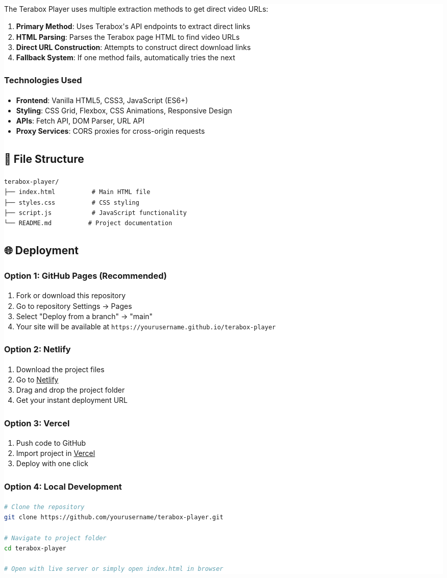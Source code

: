 The Terabox Player uses multiple extraction methods to get direct video URLs:

1. **Primary Method**: Uses Terabox's API endpoints to extract direct links
2. **HTML Parsing**: Parses the Terabox page HTML to find video URLs
3. **Direct URL Construction**: Attempts to construct direct download links
4. **Fallback System**: If one method fails, automatically tries the next

### Technologies Used

- **Frontend**: Vanilla HTML5, CSS3, JavaScript (ES6+)
- **Styling**: CSS Grid, Flexbox, CSS Animations, Responsive Design
- **APIs**: Fetch API, DOM Parser, URL API
- **Proxy Services**: CORS proxies for cross-origin requests

## 📁 File Structure

```
terabox-player/
├── index.html          # Main HTML file
├── styles.css          # CSS styling
├── script.js           # JavaScript functionality
└── README.md          # Project documentation
```

## 🌐 Deployment

### Option 1: GitHub Pages (Recommended)

1. Fork or download this repository
2. Go to repository Settings → Pages
3. Select "Deploy from a branch" → "main"
4. Your site will be available at `https://yourusername.github.io/terabox-player`

### Option 2: Netlify

1. Download the project files
2. Go to [Netlify](https://netlify.com)
3. Drag and drop the project folder
4. Get your instant deployment URL

### Option 3: Vercel

1. Push code to GitHub
2. Import project in [Vercel](https://vercel.com)
3. Deploy with one click

### Option 4: Local Development

```bash
# Clone the repository
git clone https://github.com/yourusername/terabox-player.git

# Navigate to project folder
cd terabox-player

# Open with live server or simply open index.html in browser
```

